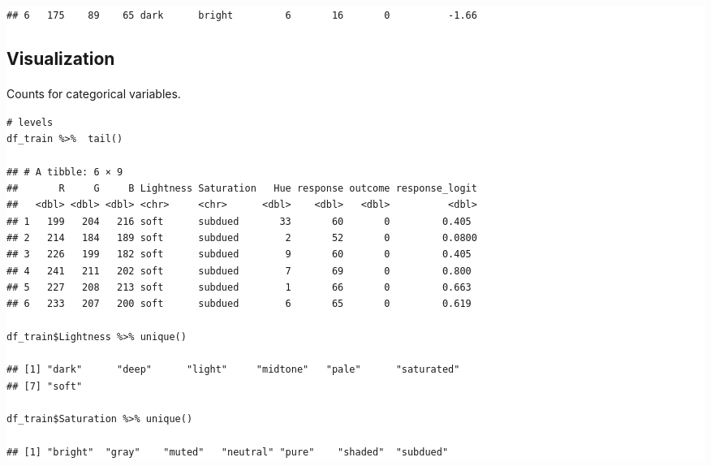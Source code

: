     ## 6   175    89    65 dark      bright         6       16       0          -1.66

## Visualization

Counts for categorical variables.

    # levels
    df_train %>%  tail()

    ## # A tibble: 6 × 9
    ##       R     G     B Lightness Saturation   Hue response outcome response_logit
    ##   <dbl> <dbl> <dbl> <chr>     <chr>      <dbl>    <dbl>   <dbl>          <dbl>
    ## 1   199   204   216 soft      subdued       33       60       0         0.405 
    ## 2   214   184   189 soft      subdued        2       52       0         0.0800
    ## 3   226   199   182 soft      subdued        9       60       0         0.405 
    ## 4   241   211   202 soft      subdued        7       69       0         0.800 
    ## 5   227   208   213 soft      subdued        1       66       0         0.663 
    ## 6   233   207   200 soft      subdued        6       65       0         0.619

    df_train$Lightness %>% unique()

    ## [1] "dark"      "deep"      "light"     "midtone"   "pale"      "saturated"
    ## [7] "soft"

    df_train$Saturation %>% unique()

    ## [1] "bright"  "gray"    "muted"   "neutral" "pure"    "shaded"  "subdued"
